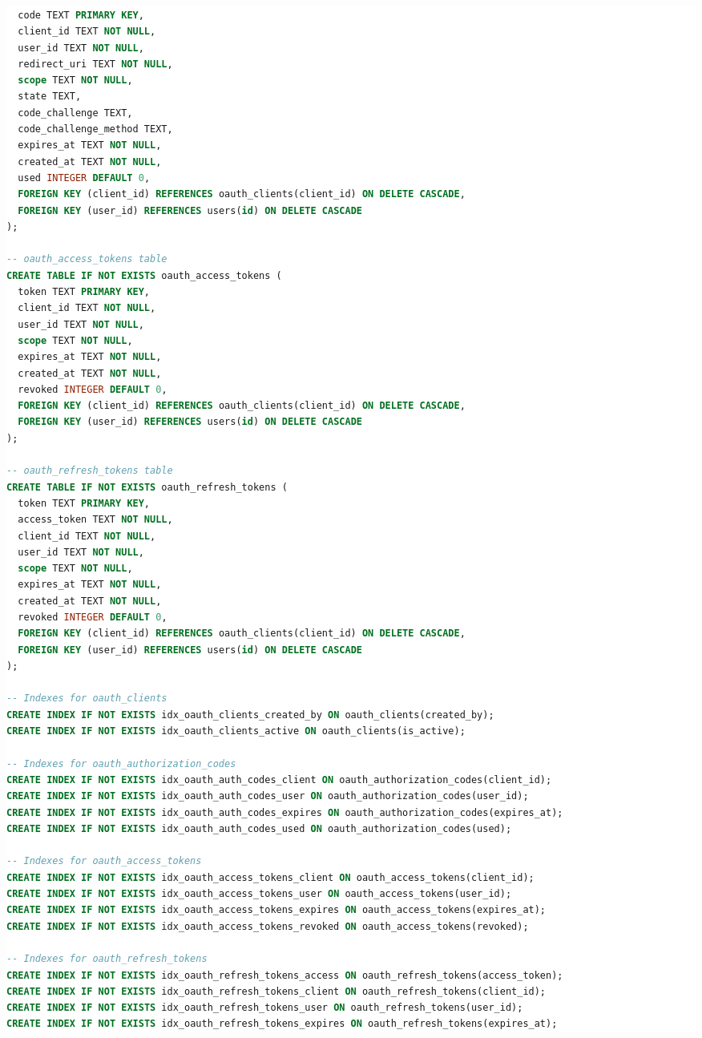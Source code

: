 ```sql
  code TEXT PRIMARY KEY,
  client_id TEXT NOT NULL,
  user_id TEXT NOT NULL,
  redirect_uri TEXT NOT NULL,
  scope TEXT NOT NULL,
  state TEXT,
  code_challenge TEXT,
  code_challenge_method TEXT,
  expires_at TEXT NOT NULL,
  created_at TEXT NOT NULL,
  used INTEGER DEFAULT 0,
  FOREIGN KEY (client_id) REFERENCES oauth_clients(client_id) ON DELETE CASCADE,
  FOREIGN KEY (user_id) REFERENCES users(id) ON DELETE CASCADE
);

-- oauth_access_tokens table
CREATE TABLE IF NOT EXISTS oauth_access_tokens (
  token TEXT PRIMARY KEY,
  client_id TEXT NOT NULL,
  user_id TEXT NOT NULL,
  scope TEXT NOT NULL,
  expires_at TEXT NOT NULL,
  created_at TEXT NOT NULL,
  revoked INTEGER DEFAULT 0,
  FOREIGN KEY (client_id) REFERENCES oauth_clients(client_id) ON DELETE CASCADE,
  FOREIGN KEY (user_id) REFERENCES users(id) ON DELETE CASCADE
);

-- oauth_refresh_tokens table
CREATE TABLE IF NOT EXISTS oauth_refresh_tokens (
  token TEXT PRIMARY KEY,
  access_token TEXT NOT NULL,
  client_id TEXT NOT NULL,
  user_id TEXT NOT NULL,
  scope TEXT NOT NULL,
  expires_at TEXT NOT NULL,
  created_at TEXT NOT NULL,
  revoked INTEGER DEFAULT 0,
  FOREIGN KEY (client_id) REFERENCES oauth_clients(client_id) ON DELETE CASCADE,
  FOREIGN KEY (user_id) REFERENCES users(id) ON DELETE CASCADE
);

-- Indexes for oauth_clients
CREATE INDEX IF NOT EXISTS idx_oauth_clients_created_by ON oauth_clients(created_by);
CREATE INDEX IF NOT EXISTS idx_oauth_clients_active ON oauth_clients(is_active);

-- Indexes for oauth_authorization_codes
CREATE INDEX IF NOT EXISTS idx_oauth_auth_codes_client ON oauth_authorization_codes(client_id);
CREATE INDEX IF NOT EXISTS idx_oauth_auth_codes_user ON oauth_authorization_codes(user_id);
CREATE INDEX IF NOT EXISTS idx_oauth_auth_codes_expires ON oauth_authorization_codes(expires_at);
CREATE INDEX IF NOT EXISTS idx_oauth_auth_codes_used ON oauth_authorization_codes(used);

-- Indexes for oauth_access_tokens
CREATE INDEX IF NOT EXISTS idx_oauth_access_tokens_client ON oauth_access_tokens(client_id);
CREATE INDEX IF NOT EXISTS idx_oauth_access_tokens_user ON oauth_access_tokens(user_id);
CREATE INDEX IF NOT EXISTS idx_oauth_access_tokens_expires ON oauth_access_tokens(expires_at);
CREATE INDEX IF NOT EXISTS idx_oauth_access_tokens_revoked ON oauth_access_tokens(revoked);

-- Indexes for oauth_refresh_tokens
CREATE INDEX IF NOT EXISTS idx_oauth_refresh_tokens_access ON oauth_refresh_tokens(access_token);
CREATE INDEX IF NOT EXISTS idx_oauth_refresh_tokens_client ON oauth_refresh_tokens(client_id);
CREATE INDEX IF NOT EXISTS idx_oauth_refresh_tokens_user ON oauth_refresh_tokens(user_id);
CREATE INDEX IF NOT EXISTS idx_oauth_refresh_tokens_expires ON oauth_refresh_tokens(expires_at);
```